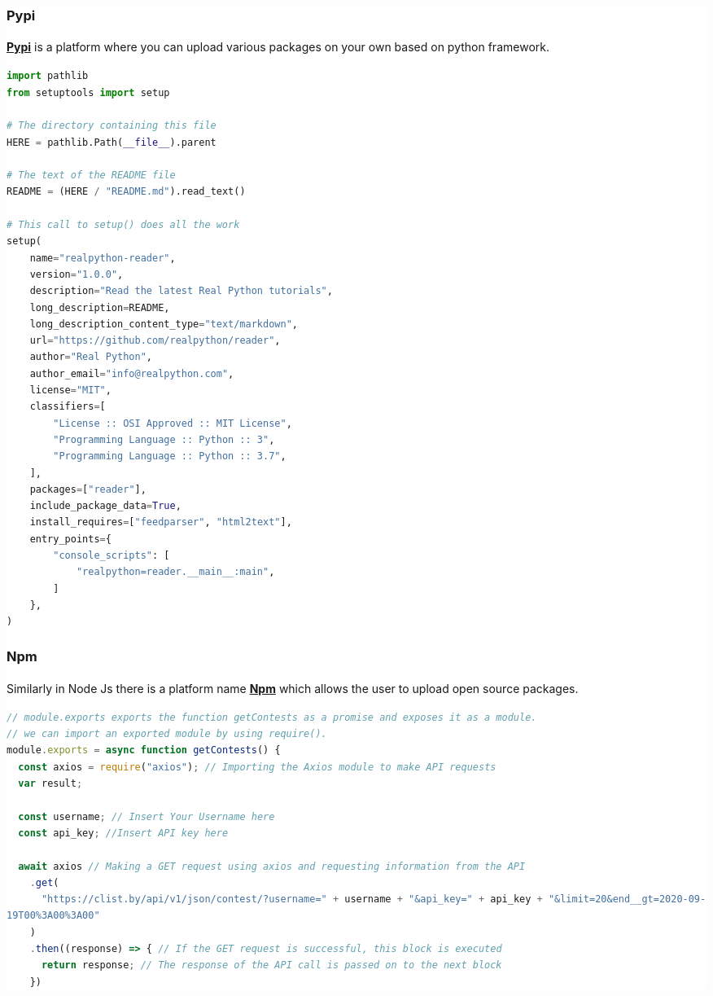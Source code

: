 ### Pypi 

[**Pypi**](https://pypi.org) is a platform where you can upload various packages on your own based on python framework.

```python
import pathlib
from setuptools import setup

# The directory containing this file
HERE = pathlib.Path(__file__).parent

# The text of the README file
README = (HERE / "README.md").read_text()

# This call to setup() does all the work
setup(
    name="realpython-reader",
    version="1.0.0",
    description="Read the latest Real Python tutorials",
    long_description=README,
    long_description_content_type="text/markdown",
    url="https://github.com/realpython/reader",
    author="Real Python",
    author_email="info@realpython.com",
    license="MIT",
    classifiers=[
        "License :: OSI Approved :: MIT License",
        "Programming Language :: Python :: 3",
        "Programming Language :: Python :: 3.7",
    ],
    packages=["reader"],
    include_package_data=True,
    install_requires=["feedparser", "html2text"],
    entry_points={
        "console_scripts": [
            "realpython=reader.__main__:main",
        ]
    },
)
```


### Npm

Similarly in Node Js there is a platform name [**Npm**](https://www.npmjs.com/) which allows the user to upload open source packages.
```js
// module.exports exports the function getContests as a promise and exposes it as a module.
// we can import an exported module by using require().
module.exports = async function getContests() {
  const axios = require("axios"); // Importing the Axios module to make API requests
  var result;

  const username; // Insert Your Username here
  const api_key; //Insert API key here

  await axios // Making a GET request using axios and requesting information from the API
    .get(
      "https://clist.by/api/v1/json/contest/?username=" + username + "&api_key=" + api_key + "&limit=20&end__gt=2020-09-19T00%3A00%3A00"
    )
    .then((response) => { // If the GET request is successful, this block is executed
      return response; // The response of the API call is passed on to the next block
    })
```